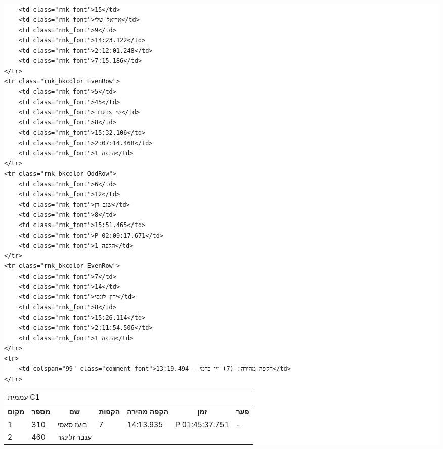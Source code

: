         <td class="rnk_font">15</td>
        <td class="rnk_font">אריאל שלי</td>
        <td class="rnk_font">9</td>
        <td class="rnk_font">14:23.122</td>
        <td class="rnk_font">2:12:01.248</td>
        <td class="rnk_font">7:15.186</td>
    </tr>
    <tr class="rnk_bkcolor EvenRow">
        <td class="rnk_font">5</td>
        <td class="rnk_font">45</td>
        <td class="rnk_font">שי אביגדור</td>
        <td class="rnk_font">8</td>
        <td class="rnk_font">15:32.106</td>
        <td class="rnk_font">2:07:14.468</td>
        <td class="rnk_font">1 הקפה</td>
    </tr>
    <tr class="rnk_bkcolor OddRow">
        <td class="rnk_font">6</td>
        <td class="rnk_font">12</td>
        <td class="rnk_font">שגב דן</td>
        <td class="rnk_font">8</td>
        <td class="rnk_font">15:51.465</td>
        <td class="rnk_font">P 02:09:17.671</td>
        <td class="rnk_font">1 הקפה</td>
    </tr>
    <tr class="rnk_bkcolor EvenRow">
        <td class="rnk_font">7</td>
        <td class="rnk_font">14</td>
        <td class="rnk_font">ירון לוגסי</td>
        <td class="rnk_font">8</td>
        <td class="rnk_font">15:26.114</td>
        <td class="rnk_font">2:11:54.506</td>
        <td class="rnk_font">1 הקפה</td>
    </tr>
    <tr>
        <td colspan="99" class="comment_font">הקפה מהירה: (7) זיו כרמי - 13:19.494</td>
    </tr>
</table>
<table class="line_color">
    <tr>
        <td colspan="99" class="title_font">עממית C1</td>
    </tr>
    <tr class="rnkh_bkcolor">
        <th class="rnkh_font">מקום</th>
        <th class="rnkh_font">מספר</th>
        <th class="rnkh_font">שם</th>
        <th class="rnkh_font">הקפות</th>
        <th class="rnkh_font">הקפה מהירה</th>
        <th class="rnkh_font">זמן</th>
        <th class="rnkh_font">פער</th>
    </tr>
    <tr class="rnk_bkcolor OddRow">
        <td class="rnk_font">1</td>
        <td class="rnk_font">310</td>
        <td class="rnk_font">בועז סאסי</td>
        <td class="rnk_font">7</td>
        <td class="rnk_font">14:13.935</td>
        <td class="rnk_font">P 01:45:37.751</td>
        <td class="rnk_font">-</td>
    </tr>
    <tr class="rnk_bkcolor EvenRow">
        <td class="rnk_font">2</td>
        <td class="rnk_font">460</td>
        <td class="rnk_font">ענבר זלינגר</td>